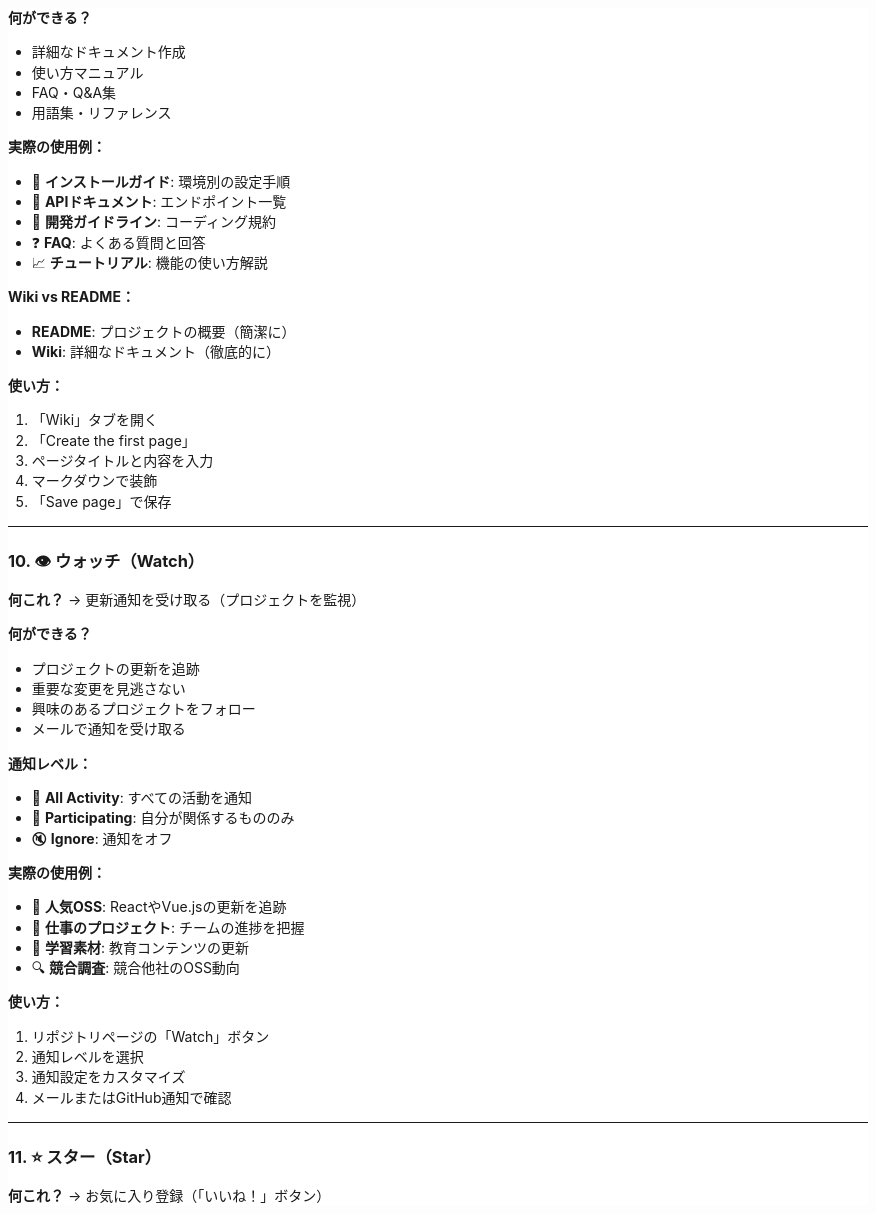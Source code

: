 **何ができる？**
- 詳細なドキュメント作成
- 使い方マニュアル
- FAQ・Q&A集
- 用語集・リファレンス

**実際の使用例：**
- 📖 **インストールガイド**: 環境別の設定手順
- 🔧 **APIドキュメント**: エンドポイント一覧
- 🎯 **開発ガイドライン**: コーディング規約
- ❓ **FAQ**: よくある質問と回答
- 📈 **チュートリアル**: 機能の使い方解説

**Wiki vs README：**
- **README**: プロジェクトの概要（簡潔に）
- **Wiki**: 詳細なドキュメント（徹底的に）

**使い方：**
1. 「Wiki」タブを開く
2. 「Create the first page」
3. ページタイトルと内容を入力
4. マークダウンで装飾
5. 「Save page」で保存

---

### 10. 👁️ **ウォッチ（Watch）**
**何これ？** → 更新通知を受け取る（プロジェクトを監視）

**何ができる？**
- プロジェクトの更新を追跡
- 重要な変更を見逃さない
- 興味のあるプロジェクトをフォロー
- メールで通知を受け取る

**通知レベル：**
- 🔔 **All Activity**: すべての活動を通知
- 🔕 **Participating**: 自分が関係するもののみ
- 🔇 **Ignore**: 通知をオフ

**実際の使用例：**
- 🚀 **人気OSS**: ReactやVue.jsの更新を追跡
- 💼 **仕事のプロジェクト**: チームの進捗を把握
- 📖 **学習素材**: 教育コンテンツの更新
- 🔍 **競合調査**: 競合他社のOSS動向

**使い方：**
1. リポジトリページの「Watch」ボタン
2. 通知レベルを選択
3. 通知設定をカスタマイズ
4. メールまたはGitHub通知で確認

---

### 11. ⭐ **スター（Star）**
**何これ？** → お気に入り登録（「いいね！」ボタン）
